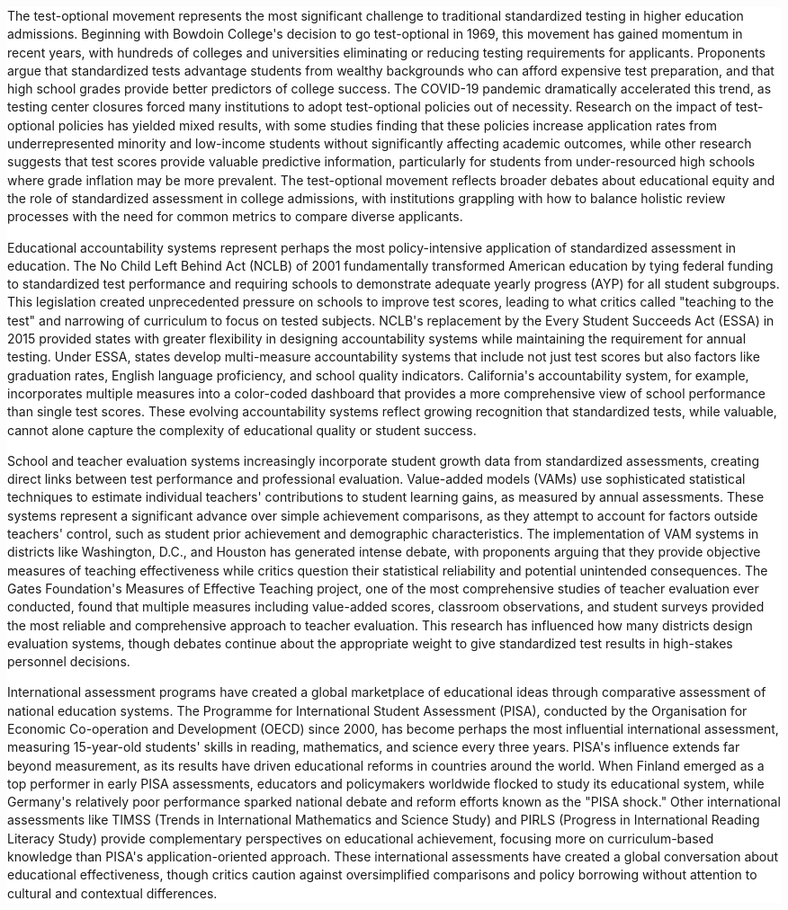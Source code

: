 The test-optional movement represents the most significant challenge to traditional standardized testing in higher education admissions. Beginning with Bowdoin College's decision to go test-optional in 1969, this movement has gained momentum in recent years, with hundreds of colleges and universities eliminating or reducing testing requirements for applicants. Proponents argue that standardized tests advantage students from wealthy backgrounds who can afford expensive test preparation, and that high school grades provide better predictors of college success. The COVID-19 pandemic dramatically accelerated this trend, as testing center closures forced many institutions to adopt test-optional policies out of necessity. Research on the impact of test-optional policies has yielded mixed results, with some studies finding that these policies increase application rates from underrepresented minority and low-income students without significantly affecting academic outcomes, while other research suggests that test scores provide valuable predictive information, particularly for students from under-resourced high schools where grade inflation may be more prevalent. The test-optional movement reflects broader debates about educational equity and the role of standardized assessment in college admissions, with institutions grappling with how to balance holistic review processes with the need for common metrics to compare diverse applicants.

Educational accountability systems represent perhaps the most policy-intensive application of standardized assessment in education. The No Child Left Behind Act (NCLB) of 2001 fundamentally transformed American education by tying federal funding to standardized test performance and requiring schools to demonstrate adequate yearly progress (AYP) for all student subgroups. This legislation created unprecedented pressure on schools to improve test scores, leading to what critics called "teaching to the test" and narrowing of curriculum to focus on tested subjects. NCLB's replacement by the Every Student Succeeds Act (ESSA) in 2015 provided states with greater flexibility in designing accountability systems while maintaining the requirement for annual testing. Under ESSA, states develop multi-measure accountability systems that include not just test scores but also factors like graduation rates, English language proficiency, and school quality indicators. California's accountability system, for example, incorporates multiple measures into a color-coded dashboard that provides a more comprehensive view of school performance than single test scores. These evolving accountability systems reflect growing recognition that standardized tests, while valuable, cannot alone capture the complexity of educational quality or student success.

School and teacher evaluation systems increasingly incorporate student growth data from standardized assessments, creating direct links between test performance and professional evaluation. Value-added models (VAMs) use sophisticated statistical techniques to estimate individual teachers' contributions to student learning gains, as measured by annual assessments. These systems represent a significant advance over simple achievement comparisons, as they attempt to account for factors outside teachers' control, such as student prior achievement and demographic characteristics. The implementation of VAM systems in districts like Washington, D.C., and Houston has generated intense debate, with proponents arguing that they provide objective measures of teaching effectiveness while critics question their statistical reliability and potential unintended consequences. The Gates Foundation's Measures of Effective Teaching project, one of the most comprehensive studies of teacher evaluation ever conducted, found that multiple measures including value-added scores, classroom observations, and student surveys provided the most reliable and comprehensive approach to teacher evaluation. This research has influenced how many districts design evaluation systems, though debates continue about the appropriate weight to give standardized test results in high-stakes personnel decisions.

International assessment programs have created a global marketplace of educational ideas through comparative assessment of national education systems. The Programme for International Student Assessment (PISA), conducted by the Organisation for Economic Co-operation and Development (OECD) since 2000, has become perhaps the most influential international assessment, measuring 15-year-old students' skills in reading, mathematics, and science every three years. PISA's influence extends far beyond measurement, as its results have driven educational reforms in countries around the world. When Finland emerged as a top performer in early PISA assessments, educators and policymakers worldwide flocked to study its educational system, while Germany's relatively poor performance sparked national debate and reform efforts known as the "PISA shock." Other international assessments like TIMSS (Trends in International Mathematics and Science Study) and PIRLS (Progress in International Reading Literacy Study) provide complementary perspectives on educational achievement, focusing more on curriculum-based knowledge than PISA's application-oriented approach. These international assessments have created a global conversation about educational effectiveness, though critics caution against oversimplified comparisons and policy borrowing without attention to cultural and contextual differences.
